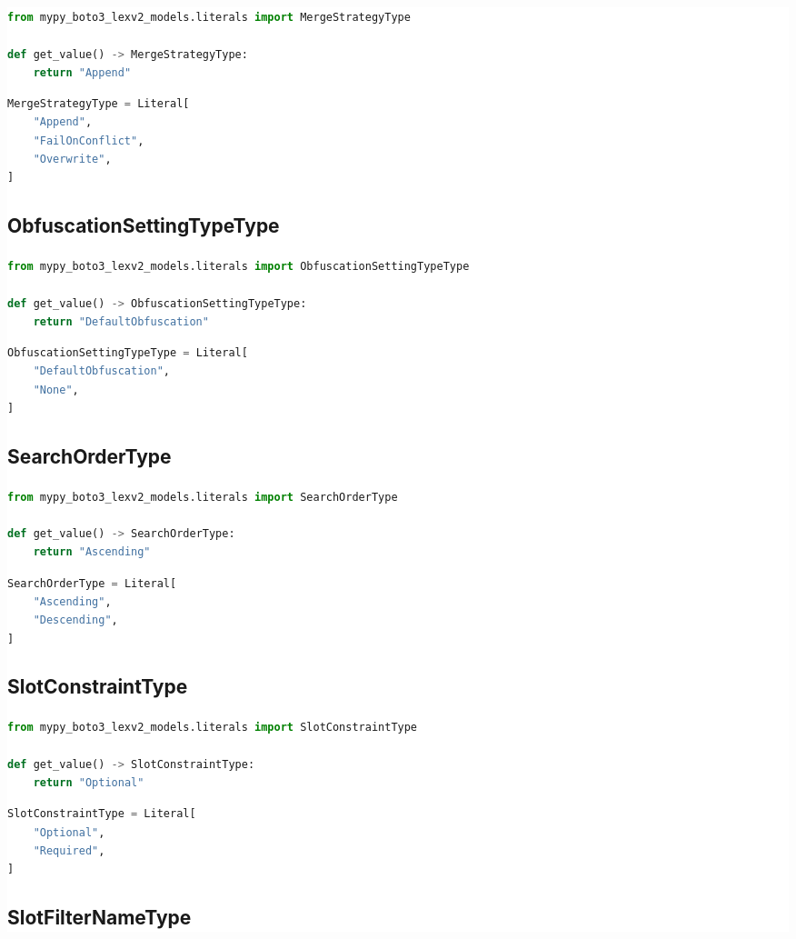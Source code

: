 ```python title="Usage Example"
from mypy_boto3_lexv2_models.literals import MergeStrategyType

def get_value() -> MergeStrategyType:
    return "Append"
```

```python title="Definition"
MergeStrategyType = Literal[
    "Append",
    "FailOnConflict",
    "Overwrite",
]
```
## ObfuscationSettingTypeType

```python title="Usage Example"
from mypy_boto3_lexv2_models.literals import ObfuscationSettingTypeType

def get_value() -> ObfuscationSettingTypeType:
    return "DefaultObfuscation"
```

```python title="Definition"
ObfuscationSettingTypeType = Literal[
    "DefaultObfuscation",
    "None",
]
```
## SearchOrderType

```python title="Usage Example"
from mypy_boto3_lexv2_models.literals import SearchOrderType

def get_value() -> SearchOrderType:
    return "Ascending"
```

```python title="Definition"
SearchOrderType = Literal[
    "Ascending",
    "Descending",
]
```
## SlotConstraintType

```python title="Usage Example"
from mypy_boto3_lexv2_models.literals import SlotConstraintType

def get_value() -> SlotConstraintType:
    return "Optional"
```

```python title="Definition"
SlotConstraintType = Literal[
    "Optional",
    "Required",
]
```
## SlotFilterNameType
